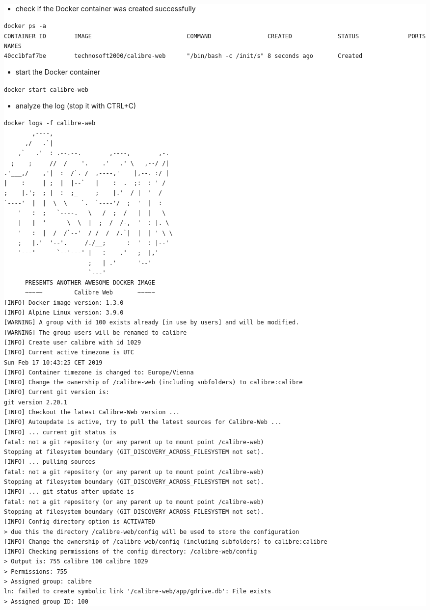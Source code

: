 * check if the Docker container was created successfully
```
docker ps -a
CONTAINER ID        IMAGE                           COMMAND                CREATED             STATUS              PORTS               NAMES
40cc1bfaf7be        technosoft2000/calibre-web      "/bin/bash -c /init/s" 8 seconds ago       Created 
```

* start the Docker container
```
docker start calibre-web
```

* analyze the log (stop it with CTRL+C)
```
docker logs -f calibre-web
        ,----,                                   
      ,/   .`|                                   
    ,`   .'  : .--.--.        ,----,        ,-.  
  ;    ;     //  /    '.    .'   .' \   ,--/ /|  
.'___,/    ,'|  :  /`. /  ,----,'    |,--. :/ |  
|    :     | ;  |  |--`   |    :  .  ;:  : ' /   
;    |.';  ; |  :  ;_     ;    |.'  / |  '  /    
`----'  |  |  \  \    `.  `----'/  ;  '  |  :    
    '   :  ;   `----.   \   /  ;  /   |  |   \   
    |   |  '   __ \  \  |  ;  /  /-,  '  : |. \  
    '   :  |  /  /`--'  / /  /  /.`|  |  | ' \ \ 
    ;   |.'  '--'.     /./__;      :  '  : |--'  
    '---'      `--'---' |   :    .'   ;  |,'     
                        ;   | .'      '--'       
                        `---'                    
      PRESENTS ANOTHER AWESOME DOCKER IMAGE
      ~~~~~         Calibre Web       ~~~~~
[INFO] Docker image version: 1.3.0
[INFO] Alpine Linux version: 3.9.0
[WARNING] A group with id 100 exists already [in use by users] and will be modified.
[WARNING] The group users will be renamed to calibre
[INFO] Create user calibre with id 1029
[INFO] Current active timezone is UTC
Sun Feb 17 10:43:25 CET 2019
[INFO] Container timezone is changed to: Europe/Vienna
[INFO] Change the ownership of /calibre-web (including subfolders) to calibre:calibre
[INFO] Current git version is:
git version 2.20.1
[INFO] Checkout the latest Calibre-Web version ...
[INFO] Autoupdate is active, try to pull the latest sources for Calibre-Web ...
[INFO] ... current git status is
fatal: not a git repository (or any parent up to mount point /calibre-web)
Stopping at filesystem boundary (GIT_DISCOVERY_ACROSS_FILESYSTEM not set).
[INFO] ... pulling sources
fatal: not a git repository (or any parent up to mount point /calibre-web)
Stopping at filesystem boundary (GIT_DISCOVERY_ACROSS_FILESYSTEM not set).
[INFO] ... git status after update is
fatal: not a git repository (or any parent up to mount point /calibre-web)
Stopping at filesystem boundary (GIT_DISCOVERY_ACROSS_FILESYSTEM not set).
[INFO] Config directory option is ACTIVATED
> due this the directory /calibre-web/config will be used to store the configuration
[INFO] Change the ownership of /calibre-web/config (including subfolders) to calibre:calibre
[INFO] Checking permissions of the config directory: /calibre-web/config
> Output is: 755 calibre 100 calibre 1029
> Permissions: 755
> Assigned group: calibre
ln: failed to create symbolic link '/calibre-web/app/gdrive.db': File exists
> Assigned group ID: 100
```